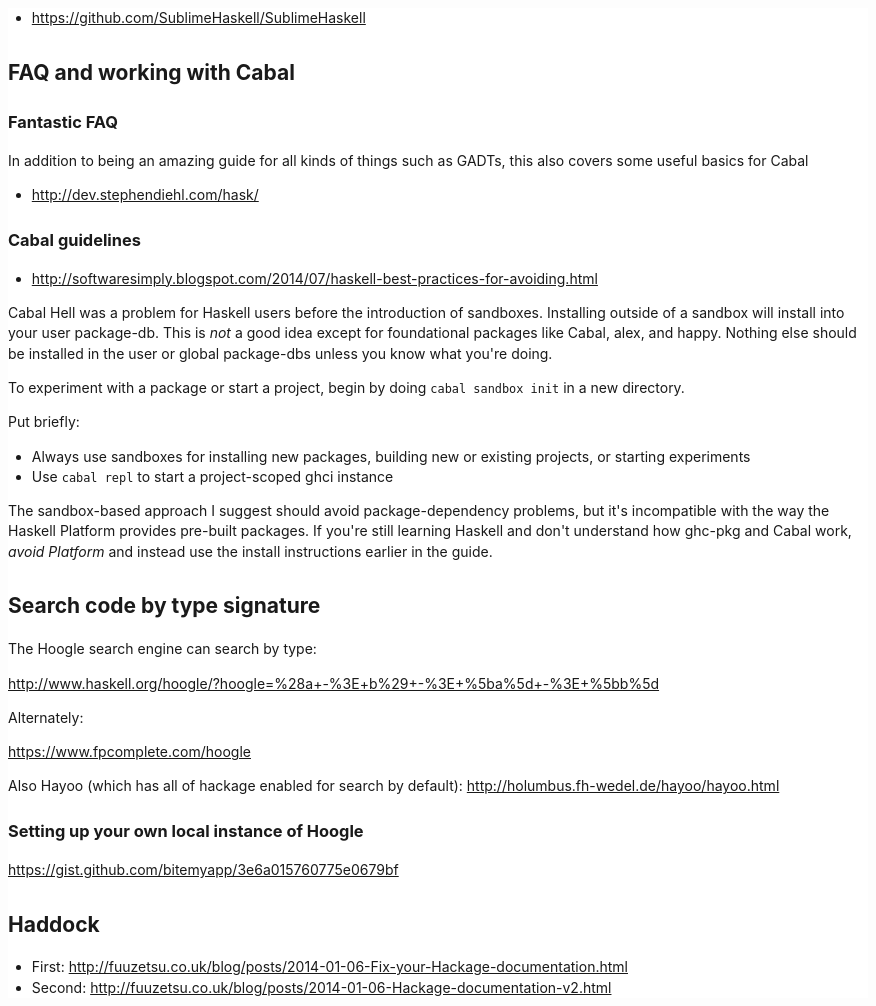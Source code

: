 - https://github.com/SublimeHaskell/SublimeHaskell

## FAQ and working with Cabal

### Fantastic FAQ

In addition to being an amazing guide for all kinds of things such as GADTs, this also covers some useful basics for Cabal

- http://dev.stephendiehl.com/hask/

### Cabal guidelines

- http://softwaresimply.blogspot.com/2014/07/haskell-best-practices-for-avoiding.html

Cabal Hell was a problem for Haskell users before the introduction of sandboxes. Installing outside of a sandbox will install into your user package-db. This is *not* a good idea except for foundational packages like Cabal, alex, and happy. Nothing else should be installed in the user or global package-dbs unless you know what you're doing.

To experiment with a package or start a project, begin by doing `cabal sandbox init` in a new directory.

Put briefly:

- Always use sandboxes for installing new packages, building new or existing projects, or starting experiments
- Use `cabal repl` to start a project-scoped ghci instance

The sandbox-based approach I suggest should avoid package-dependency problems, but it's incompatible with the way the Haskell Platform provides pre-built packages. If you're still learning Haskell and don't understand how ghc-pkg and Cabal work, *avoid Platform* and instead use the install instructions earlier in the guide.

## Search code by type signature

The Hoogle search engine can search by type:

http://www.haskell.org/hoogle/?hoogle=%28a+-%3E+b%29+-%3E+%5ba%5d+-%3E+%5bb%5d

Alternately:

https://www.fpcomplete.com/hoogle

Also Hayoo (which has all of hackage enabled for search by default): http://holumbus.fh-wedel.de/hayoo/hayoo.html

### Setting up your own local instance of Hoogle

https://gist.github.com/bitemyapp/3e6a015760775e0679bf

## Haddock

- First: http://fuuzetsu.co.uk/blog/posts/2014-01-06-Fix-your-Hackage-documentation.html
- Second: http://fuuzetsu.co.uk/blog/posts/2014-01-06-Hackage-documentation-v2.html
